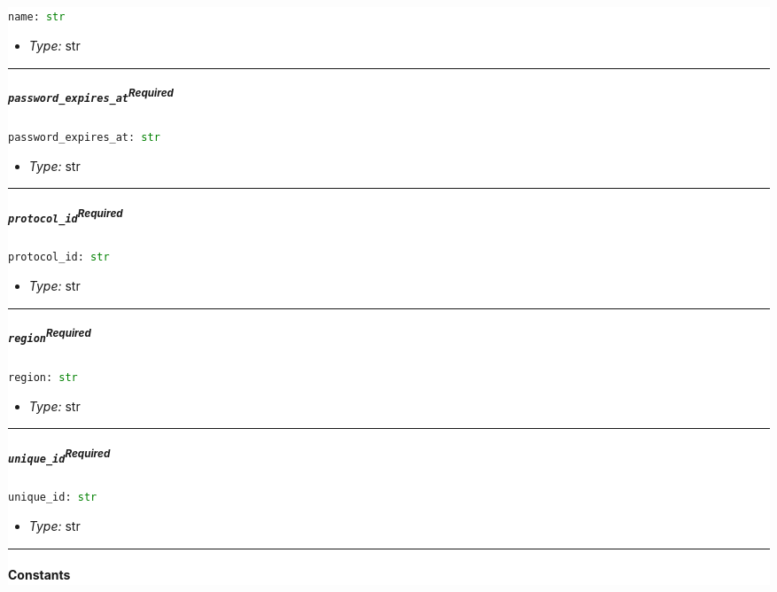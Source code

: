 ```python
name: str
```

- *Type:* str

---

##### `password_expires_at`<sup>Required</sup> <a name="password_expires_at" id="@ithings/cdktf-provider-openstack.dataOpenstackIdentityUserV3.DataOpenstackIdentityUserV3.property.passwordExpiresAt"></a>

```python
password_expires_at: str
```

- *Type:* str

---

##### `protocol_id`<sup>Required</sup> <a name="protocol_id" id="@ithings/cdktf-provider-openstack.dataOpenstackIdentityUserV3.DataOpenstackIdentityUserV3.property.protocolId"></a>

```python
protocol_id: str
```

- *Type:* str

---

##### `region`<sup>Required</sup> <a name="region" id="@ithings/cdktf-provider-openstack.dataOpenstackIdentityUserV3.DataOpenstackIdentityUserV3.property.region"></a>

```python
region: str
```

- *Type:* str

---

##### `unique_id`<sup>Required</sup> <a name="unique_id" id="@ithings/cdktf-provider-openstack.dataOpenstackIdentityUserV3.DataOpenstackIdentityUserV3.property.uniqueId"></a>

```python
unique_id: str
```

- *Type:* str

---

#### Constants <a name="Constants" id="Constants"></a>
